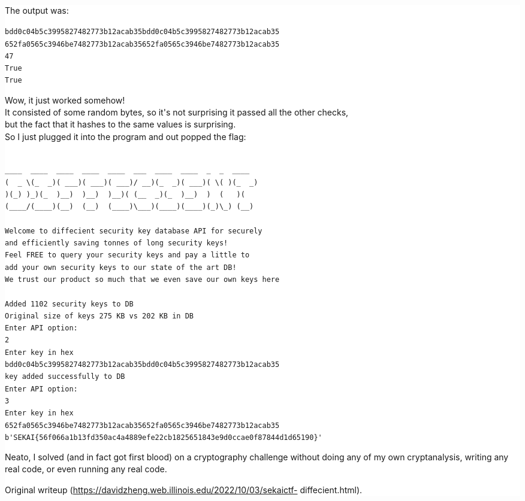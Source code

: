 The output was:  
```  
bdd0c04b5c3995827482773b12acab35bdd0c04b5c3995827482773b12acab35  
652fa0565c3946be7482773b12acab35652fa0565c3946be7482773b12acab35  
47  
True  
True  
```

Wow, it just worked somehow!  
It consisted of some random bytes, so it's not surprising it passed all the
other checks,  
but the fact that it hashes to the same values is surprising.  
So I just plugged it into the program and out popped the flag:

```

____  ____  ____  ____  ____  ___  ____  ____  _  _  ____  
(  _ \(_  _)( ___)( ___)( ___)/ __)(_  _)( ___)( \( )(_  _)  
)(_) )_)(_  )__)  )__)  )__)( (__  _)(_  )__)  )  (   )(  
(____/(____)(__)  (__)  (____)\___)(____)(____)(_)\_) (__)

Welcome to diffecient security key database API for securely  
and efficiently saving tonnes of long security keys!  
Feel FREE to query your security keys and pay a little to  
add your own security keys to our state of the art DB!  
We trust our product so much that we even save our own keys here

Added 1102 security keys to DB  
Original size of keys 275 KB vs 202 KB in DB  
Enter API option:  
2  
Enter key in hex  
bdd0c04b5c3995827482773b12acab35bdd0c04b5c3995827482773b12acab35  
key added successfully to DB  
Enter API option:  
3  
Enter key in hex  
652fa0565c3946be7482773b12acab35652fa0565c3946be7482773b12acab35  
b'SEKAI{56f066a1b13fd350ac4a4889efe22cb1825651843e9d0ccae0f87844d1d65190}'  
```

Neato, I solved (and in fact got first blood) on a cryptography challenge
without doing any of my own cryptanalysis, writing any real code, or even
running any real code.  

Original writeup (https://davidzheng.web.illinois.edu/2022/10/03/sekaictf-
diffecient.html).